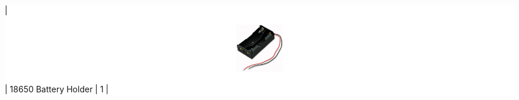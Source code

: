  | <p align="center"><img src="assets/battery_holder.jpg" width="80" height="80"/></p> | 18650 Battery Holder | 1 |
